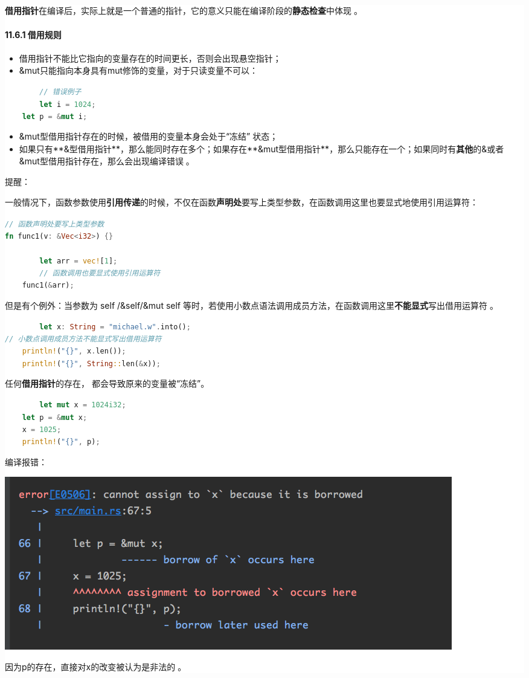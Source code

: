 **借用指针**在编译后，实际上就是一个普通的指针，它的意义只能在编译阶段的**静态检查**中体现 。

#### 11.6.1 借用规则

- 借用指针不能比它指向的变量存在的时间更长，否则会出现悬空指针；
- &mut只能指向本身具有mut修饰的变量，对于只读变量不可以：

```rust
		// 错误例子		
		let i = 1024;
    let p = &mut i;
```

- &mut型借用指针存在的时候，被借用的变量本身会处于“冻结” 状态；
- 如果只有**&型借用指针**，那么能同时存在多个；如果存在**&mut型借用指针**，那么只能存在一个；如果同时有**其他**的&或者&mut型借用指针存在，那么会出现编译错误 。

提醒：

一般情况下，函数参数使用**引用传递**的时候，不仅在函数**声明处**要写上类型参数，在函数调用这里也要显式地使用引用运算符：

```rust
// 函数声明处要写上类型参数
fn func1(v: &Vec<i32>) {}
    
		let arr = vec![1];
		// 函数调用也要显式使用引用运算符
    func1(&arr);
```

但是有个例外：当参数为 self /&self/&mut self 等时，若使用小数点语法调用成员方法，在函数调用这里**不能显式**写出借用运算符 。

```rust
		let x: String = "michael.w".into();
// 小数点调用成员方法不能显式写出借用运算符
    println!("{}", x.len());
    println!("{}", String::len(&x));
```

任何**借用指针**的存在， 都会导致原来的变量被“冻结”。

```rust
		let mut x = 1024i32;
    let p = &mut x;
    x = 1025;
    println!("{}", p);
```

编译报错：

![image-20191225193446300](assets/image-20191225193446300.png)

因为p的存在，直接对x的改变被认为是非法的 。

